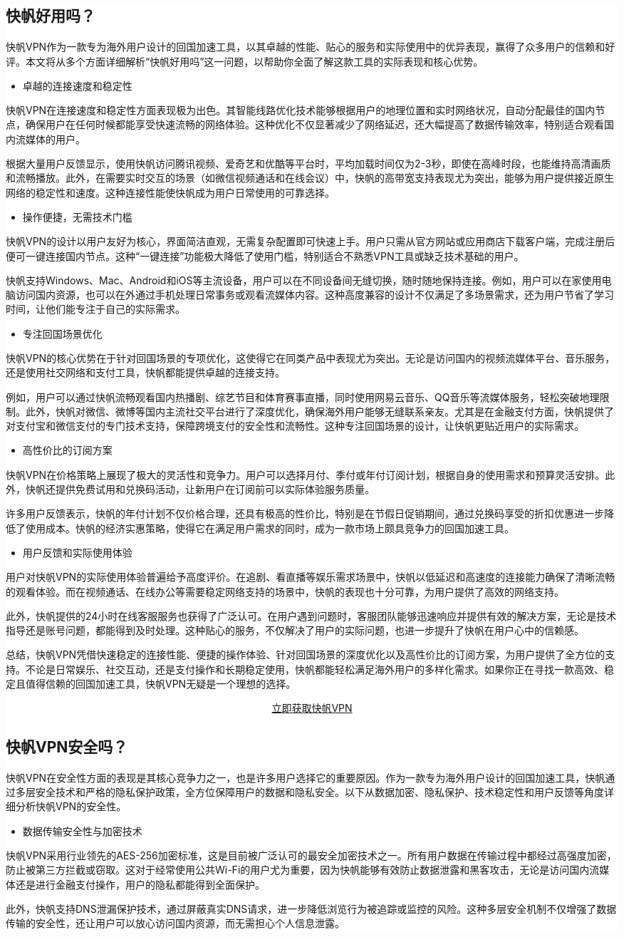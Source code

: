 ## 快帆好用吗？

快帆VPN作为一款专为海外用户设计的回国加速工具，以其卓越的性能、贴心的服务和实际使用中的优异表现，赢得了众多用户的信赖和好评。本文将从多个方面详细解析“快帆好用吗”这一问题，以帮助你全面了解这款工具的实际表现和核心优势。

* 卓越的连接速度和稳定性

快帆VPN在连接速度和稳定性方面表现极为出色。其智能线路优化技术能够根据用户的地理位置和实时网络状况，自动分配最佳的国内节点，确保用户在任何时候都能享受快速流畅的网络体验。这种优化不仅显著减少了网络延迟，还大幅提高了数据传输效率，特别适合观看国内流媒体的用户。

根据大量用户反馈显示，使用快帆访问腾讯视频、爱奇艺和优酷等平台时，平均加载时间仅为2-3秒，即使在高峰时段，也能维持高清画质和流畅播放。此外，在需要实时交互的场景（如微信视频通话和在线会议）中，快帆的高带宽支持表现尤为突出，能够为用户提供接近原生网络的稳定性和速度。这种连接性能使快帆成为用户日常使用的可靠选择。

* 操作便捷，无需技术门槛

快帆VPN的设计以用户友好为核心，界面简洁直观，无需复杂配置即可快速上手。用户只需从官方网站或应用商店下载客户端，完成注册后便可一键连接国内节点。这种“一键连接”功能极大降低了使用门槛，特别适合不熟悉VPN工具或缺乏技术基础的用户。

快帆支持Windows、Mac、Android和iOS等主流设备，用户可以在不同设备间无缝切换，随时随地保持连接。例如，用户可以在家使用电脑访问国内资源，也可以在外通过手机处理日常事务或观看流媒体内容。这种高度兼容的设计不仅满足了多场景需求，还为用户节省了学习时间，让他们能专注于自己的实际需求。

* 专注回国场景优化

快帆VPN的核心优势在于针对回国场景的专项优化，这使得它在同类产品中表现尤为突出。无论是访问国内的视频流媒体平台、音乐服务，还是使用社交网络和支付工具，快帆都能提供卓越的连接支持。

例如，用户可以通过快帆流畅观看国内热播剧、综艺节目和体育赛事直播，同时使用网易云音乐、QQ音乐等流媒体服务，轻松突破地理限制。此外，快帆对微信、微博等国内主流社交平台进行了深度优化，确保海外用户能够无缝联系亲友。尤其是在金融支付方面，快帆提供了对支付宝和微信支付的专门技术支持，保障跨境支付的安全性和流畅性。这种专注回国场景的设计，让快帆更贴近用户的实际需求。

* 高性价比的订阅方案

快帆VPN在价格策略上展现了极大的灵活性和竞争力。用户可以选择月付、季付或年付订阅计划，根据自身的使用需求和预算灵活安排。此外，快帆还提供免费试用和兑换码活动，让新用户在订阅前可以实际体验服务质量。

许多用户反馈表示，快帆的年付计划不仅价格合理，还具有极高的性价比，特别是在节假日促销期间，通过兑换码享受的折扣优惠进一步降低了使用成本。快帆的经济实惠策略，使得它在满足用户需求的同时，成为一款市场上颇具竞争力的回国加速工具。

* 用户反馈和实际使用体验

用户对快帆VPN的实际使用体验普遍给予高度评价。在追剧、看直播等娱乐需求场景中，快帆以低延迟和高速度的连接能力确保了清晰流畅的观看体验。而在视频通话、在线办公等需要稳定网络支持的场景中，快帆的表现也十分可靠，为用户提供了高效的网络支持。

此外，快帆提供的24小时在线客服服务也获得了广泛认可。在用户遇到问题时，客服团队能够迅速响应并提供有效的解决方案，无论是技术指导还是账号问题，都能得到及时处理。这种贴心的服务，不仅解决了用户的实际问题，也进一步提升了快帆在用户心中的信赖感。

总结，快帆VPN凭借快速稳定的连接性能、便捷的操作体验、针对回国场景的深度优化以及高性价比的订阅方案，为用户提供了全方位的支持。不论是日常娱乐、社交互动，还是支付操作和长期稳定使用，快帆都能轻松满足海外用户的多样化需求。如果你正在寻找一款高效、稳定且值得信赖的回国加速工具，快帆VPN无疑是一个理想的选择。 

<p align="center"><a href="https://wallvpn.com/go/speedin/">立即获取快帆VPN</a></p>

## 快帆VPN安全吗？

快帆VPN在安全性方面的表现是其核心竞争力之一，也是许多用户选择它的重要原因。作为一款专为海外用户设计的回国加速工具，快帆通过多层安全技术和严格的隐私保护政策，全方位保障用户的数据和隐私安全。以下从数据加密、隐私保护、技术稳定性和用户反馈等角度详细分析快帆VPN的安全性。

* 数据传输安全性与加密技术

快帆VPN采用行业领先的AES-256加密标准，这是目前被广泛认可的最安全加密技术之一。所有用户数据在传输过程中都经过高强度加密，防止被第三方拦截或窃取。这对于经常使用公共Wi-Fi的用户尤为重要，因为快帆能够有效防止数据泄露和黑客攻击，无论是访问国内流媒体还是进行金融支付操作，用户的隐私都能得到全面保护。

此外，快帆支持DNS泄漏保护技术，通过屏蔽真实DNS请求，进一步降低浏览行为被追踪或监控的风险。这种多层安全机制不仅增强了数据传输的安全性，还让用户可以放心访问国内资源，而无需担心个人信息泄露。
